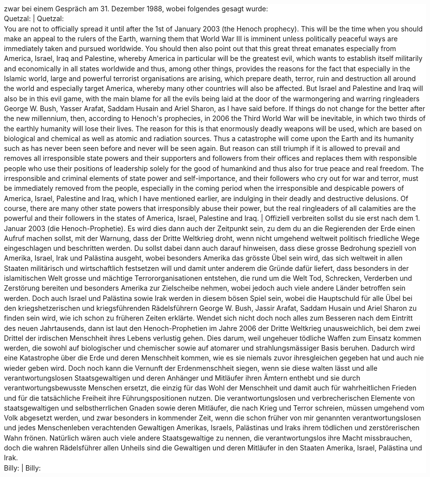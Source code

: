 zwar bei einem Gespräch am 31. Dezember 1988, wobei folgendes gesagt wurde:   
Quetzal:  | Quetzal:   
You are not to officially spread it until after the 1st of January 2003 (the Henoch prophecy). This will be the time when you should make an appeal to the rulers of the Earth, warning them that World War III is imminent unless politically peaceful ways are immediately taken and pursued worldwide. You should then also point out that this great threat emanates especially from America, Israel, Iraq and Palestine, whereby America in particular will be the greatest evil, which wants to establish itself militarily and economically in all states worldwide and thus, among other things, provides the reasons for the fact that especially in the Islamic world, large and powerful terrorist organisations are arising, which prepare death, terror, ruin and destruction all around the world and especially target America, whereby many other countries will also be affected. But Israel and Palestine and Iraq will also be in this evil game, with the main blame for all the evils being laid at the door of the warmongering and warring ringleaders George W. Bush, Yasser Arafat, Saddam Husain and Ariel Sharon, as I have said before. If things do not change for the better after the new millennium, then, according to Henoch's prophecies, in 2006 the Third World War will be inevitable, in which two thirds of the earthly humanity will lose their lives. The reason for this is that enormously deadly weapons will be used, which are based on biological and chemical as well as atomic and radiation sources. Thus a catastrophe will come upon the Earth and its humanity such as has never been seen before and never will be seen again. But reason can still triumph if it is allowed to prevail and removes all irresponsible state powers and their supporters and followers from their offices and replaces them with responsible people who use their positions of leadership solely for the good of humankind and thus also for true peace and real freedom. The irresponsible and criminal elements of state power and self-importance, and their followers who cry out for war and terror, must be immediately removed from the people, especially in the coming period when the irresponsible and despicable powers of America, Israel, Palestine and Iraq, which I have mentioned earlier, are indulging in their deadly and destructive delusions. Of course, there are many other state powers that irresponsibly abuse their power, but the real ringleaders of all calamities are the powerful and their followers in the states of America, Israel, Palestine and Iraq.  | Offiziell verbreiten sollst du sie erst nach dem 1. Januar 2003 (die Henoch-Prophetie). Es wird dies dann auch der Zeitpunkt sein, zu dem du an die Regierenden der Erde einen Aufruf machen sollst, mit der Warnung, dass der Dritte Weltkrieg droht, wenn nicht umgehend weltweit politisch friedliche Wege eingeschlagen und beschritten werden. Du sollst dabei dann auch darauf hinweisen, dass diese grosse Bedrohung speziell von Amerika, Israel, Irak und Palästina ausgeht, wobei besonders Amerika das grösste Übel sein wird, das sich weltweit in allen Staaten militärisch und wirtschaftlich festsetzen will und damit unter anderem die Gründe dafür liefert, dass besonders in der islamitischen Welt grosse und mächtige Terrororganisationen entstehen, die rund um die Welt Tod, Schrecken, Verderben und Zerstörung bereiten und besonders Amerika zur Zielscheibe nehmen, wobei jedoch auch viele andere Länder betroffen sein werden. Doch auch Israel und Palästina sowie Irak werden in diesem bösen Spiel sein, wobei die Hauptschuld für alle Übel bei den kriegshetzerischen und kriegsführenden Rädelsführern George W. Bush, Jassir Arafat, Saddam Husain und Ariel Sharon zu finden sein wird, wie ich schon zu früheren Zeiten erklärte. Wendet sich nicht doch noch alles zum Besseren nach dem Eintritt des neuen Jahrtausends, dann ist laut den Henoch-Prophetien im Jahre 2006 der Dritte Weltkrieg unausweichlich, bei dem zwei Drittel der irdischen Menschheit ihres Lebens verlustig gehen. Dies darum, weil ungeheuer tödliche Waffen zum Einsatz kommen werden, die sowohl auf biologischer und chemischer sowie auf atomarer und strahlungsmässiger Basis beruhen. Dadurch wird eine Katastrophe über die Erde und deren Menschheit kommen, wie es sie niemals zuvor ihresgleichen gegeben hat und auch nie wieder geben wird. Doch noch kann die Vernunft der Erdenmenschheit siegen, wenn sie diese walten lässt und alle verantwortungslosen Staatsgewaltigen und deren Anhänger und Mitläufer ihren Ämtern enthebt und sie durch verantwortungsbewusste Menschen ersetzt, die einzig für das Wohl der Menschheit und damit auch für wahrheitlichen Frieden und für die tatsächliche Freiheit ihre Führungspositionen nutzen. Die verantwortungslosen und verbrecherischen Elemente von staatsgewaltigen und selbstherrlichen Gnaden sowie deren Mitläufer, die nach Krieg und Terror schreien, müssen umgehend vom Volk abgesetzt werden, und zwar besonders in kommender Zeit, wenn die schon früher von mir genannten verantwortungslosen und jedes Menschenleben verachtenden Gewaltigen Amerikas, Israels, Palästinas und Iraks ihrem tödlichen und zerstörerischen Wahn frönen. Natürlich wären auch viele andere Staatsgewaltige zu nennen, die verantwortungslos ihre Macht missbrauchen, doch die wahren Rädelsführer allen Unheils sind die Gewaltigen und deren Mitläufer in den Staaten Amerika, Israel, Palästina und Irak.   
Billy:  | Billy:   